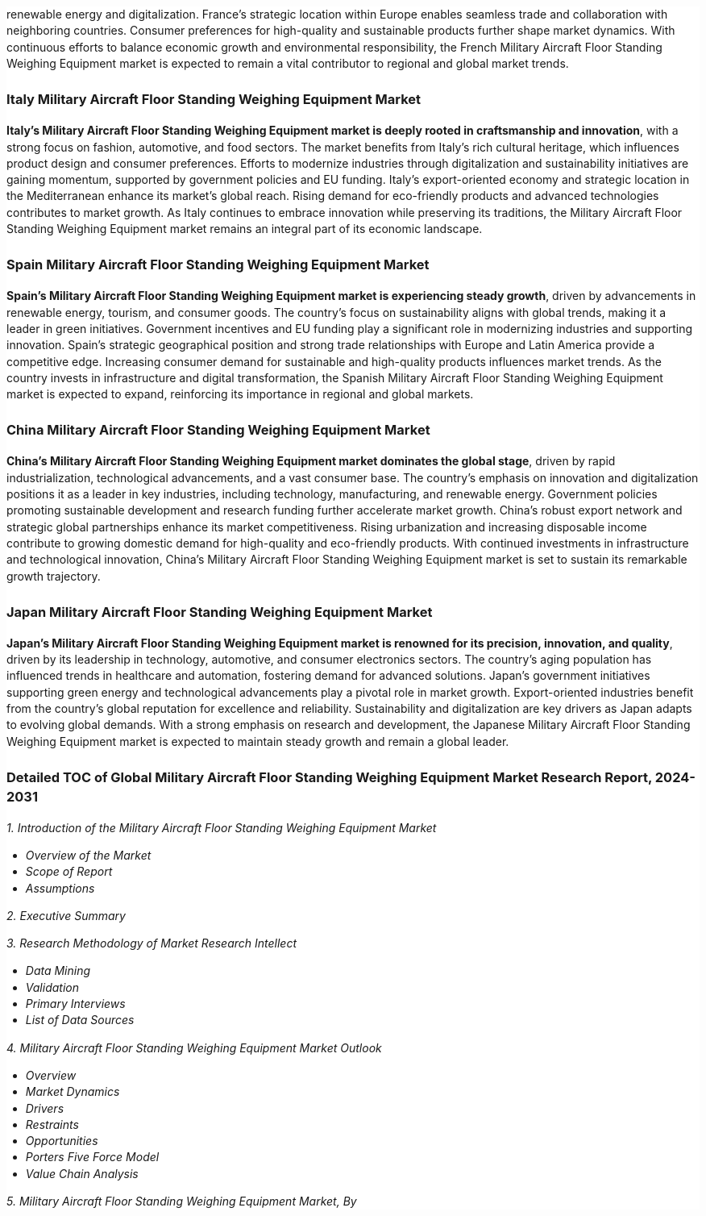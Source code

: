 renewable energy and digitalization. France&rsquo;s strategic location within Europe enables seamless trade and collaboration with neighboring countries. Consumer preferences for high-quality and sustainable products further shape market dynamics. With continuous efforts to balance economic growth and environmental responsibility, the French Military Aircraft Floor Standing Weighing Equipment market is expected to remain a vital contributor to regional and global market trends.</p><h3><strong>Italy Military Aircraft Floor Standing Weighing Equipment Market</strong></h3><p><strong>Italy&rsquo;s Military Aircraft Floor Standing Weighing Equipment market is deeply rooted in craftsmanship and innovation</strong>, with a strong focus on fashion, automotive, and food sectors. The market benefits from Italy&rsquo;s rich cultural heritage, which influences product design and consumer preferences. Efforts to modernize industries through digitalization and sustainability initiatives are gaining momentum, supported by government policies and EU funding. Italy&rsquo;s export-oriented economy and strategic location in the Mediterranean enhance its market&rsquo;s global reach. Rising demand for eco-friendly products and advanced technologies contributes to market growth. As Italy continues to embrace innovation while preserving its traditions, the Military Aircraft Floor Standing Weighing Equipment market remains an integral part of its economic landscape.</p><h3><strong>Spain Military Aircraft Floor Standing Weighing Equipment Market</strong></h3><p><strong>Spain&rsquo;s Military Aircraft Floor Standing Weighing Equipment market is experiencing steady growth</strong>, driven by advancements in renewable energy, tourism, and consumer goods. The country&rsquo;s focus on sustainability aligns with global trends, making it a leader in green initiatives. Government incentives and EU funding play a significant role in modernizing industries and supporting innovation. Spain&rsquo;s strategic geographical position and strong trade relationships with Europe and Latin America provide a competitive edge. Increasing consumer demand for sustainable and high-quality products influences market trends. As the country invests in infrastructure and digital transformation, the Spanish Military Aircraft Floor Standing Weighing Equipment market is expected to expand, reinforcing its importance in regional and global markets.</p><h3><strong>China Military Aircraft Floor Standing Weighing Equipment Market</strong></h3><p><strong>China&rsquo;s Military Aircraft Floor Standing Weighing Equipment market dominates the global stage</strong>, driven by rapid industrialization, technological advancements, and a vast consumer base. The country&rsquo;s emphasis on innovation and digitalization positions it as a leader in key industries, including technology, manufacturing, and renewable energy. Government policies promoting sustainable development and research funding further accelerate market growth. China&rsquo;s robust export network and strategic global partnerships enhance its market competitiveness. Rising urbanization and increasing disposable income contribute to growing domestic demand for high-quality and eco-friendly products. With continued investments in infrastructure and technological innovation, China&rsquo;s Military Aircraft Floor Standing Weighing Equipment market is set to sustain its remarkable growth trajectory.</p><h3><strong>Japan Military Aircraft Floor Standing Weighing Equipment Market</strong></h3><p><strong>Japan&rsquo;s Military Aircraft Floor Standing Weighing Equipment market is renowned for its precision, innovation, and quality</strong>, driven by its leadership in technology, automotive, and consumer electronics sectors. The country&rsquo;s aging population has influenced trends in healthcare and automation, fostering demand for advanced solutions. Japan&rsquo;s government initiatives supporting green energy and technological advancements play a pivotal role in market growth. Export-oriented industries benefit from the country&rsquo;s global reputation for excellence and reliability. Sustainability and digitalization are key drivers as Japan adapts to evolving global demands. With a strong emphasis on research and development, the Japanese Military Aircraft Floor Standing Weighing Equipment market is expected to maintain steady growth and remain a global leader.</p><h3><span class="">Detailed TOC of Global Military Aircraft Floor Standing Weighing Equipment Market Research Report, 2024-2031</span></h3><p><em><span class="font-[700]">1. Introduction of the Military Aircraft Floor Standing Weighing Equipment Market</span></em></p><ul><li><em><span class="">Overview of the Market</span></em></li><li><em><span class="">Scope of Report</span></em></li><li><em><span class="">Assumptions</span></em></li></ul><p><em><span class="font-[700]">2. Executive Summary</span></em></p><p><em><span class="font-[700]">3. Research Methodology of Market Research Intellect</span></em></p><ul><li><em><span class="">Data Mining</span></em></li><li><em><span class="">Validation</span></em></li><li><em><span class="">Primary Interviews</span></em></li><li><em><span class="">List of Data Sources</span></em></li></ul><p><em><span class="font-[700]">4. Military Aircraft Floor Standing Weighing Equipment Market Outlook</span></em></p><ul><li><em><span class="">Overview</span></em></li><li><em><span class="">Market Dynamics</span></em></li><li><em><span class="">Drivers</span></em></li><li><em><span class="">Restraints</span></em></li><li><em><span class="">Opportunities</span></em></li><li><em><span class="">Porters Five Force Model</span></em></li><li><em><span class="">Value Chain Analysis</span></em></li></ul><p><em><span class="font-[700]">5. Military Aircraft Floor Standing Weighing Equipment Market, By